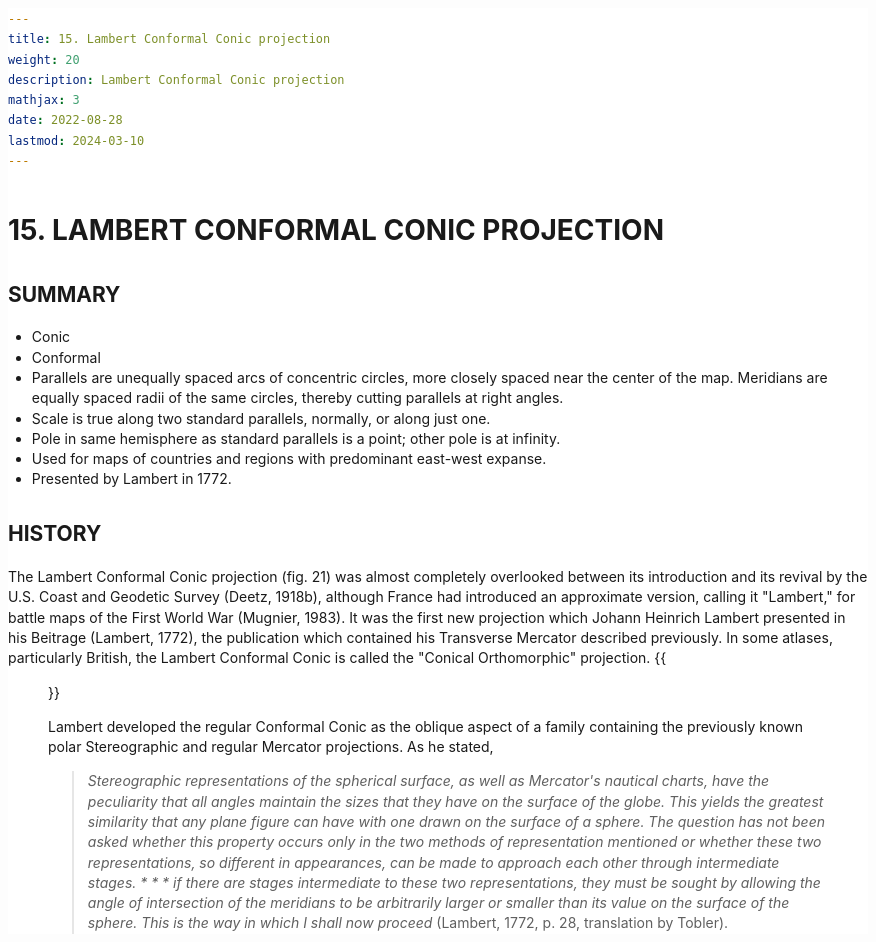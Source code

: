 ```yaml
---
title: 15. Lambert Conformal Conic projection
weight: 20
description: Lambert Conformal Conic projection
mathjax: 3
date: 2022-08-28
lastmod: 2024-03-10
---
```

# 15. LAMBERT CONFORMAL CONIC PROJECTION

## SUMMARY
- Conic
- Conformal
- Parallels are unequally spaced arcs of concentric circles, more closely spaced near the center of the map. Meridians are equally spaced radii of the same circles, thereby cutting parallels at right angles.
- Scale is true along two standard parallels, normally, or along just one.
- Pole in same hemisphere as standard parallels is a point; other pole is at infinity.
- Used for maps of countries and regions with predominant east-west expanse.
- Presented by Lambert in 1772.

## HISTORY
The Lambert Conformal Conic projection (fig. 21) was almost completely overlooked between its introduction and its revival by the U.S. Coast and Geodetic Survey (Deetz, 1918b), although France had introduced an approximate version, calling it "Lambert," for battle maps of the First World War (Mugnier, 1983). It was the first new projection which Johann Heinrich Lambert presented in his Beitrage (Lambert, 1772), the publication which contained his Transverse Mercator described previously. In some atlases, particularly British, the Lambert Conformal Conic is called the "Conical Orthomorphic" projection.
<a name="fig21"></a>
{{<figure src="../figure21.png" link="../figure21.png" caption="__FIGURE 21__.&mdash;Lambert Conformal Conic projection, with standard parallels 20° and 60° N. North America is illustrated here to show the change in spacing of the parallels. When used for maps of the conterminous United States or individual States, standard parallels are 33° and 45° N." alt="Lambert Conformal Conic projection, with standard parallels 20° and 60° N">}}

Lambert developed the regular Conformal Conic as the oblique aspect of a family containing the previously known polar Stereographic and regular Mercator
projections. As he stated,
> _Stereographic representations of the spherical surface, as well as Mercator's nautical charts, have the peculiarity that all angles maintain the sizes that they have on the surface of the globe. This yields the greatest similarity that any plane figure can have with one drawn on the surface of a sphere. The question has not been asked whether this property occurs only in the two methods of representation mentioned or whether these two representations, so different in appearances, can be made to approach each other through intermediate stages. * * * if there are stages intermediate to these two representations, they must be sought by allowing the angle of intersection of the meridians to be arbitrarily larger or smaller than its value on the surface of the sphere. This is the way in which I shall now proceed_ (Lambert, 1772, p. 28, translation by Tobler).
